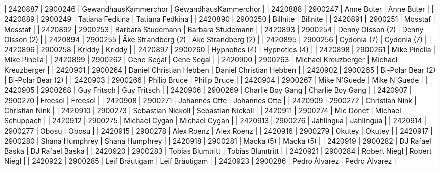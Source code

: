 | 2420887 | 2900246 | GewandhausKammerchor | GewandhausKammerchor |
| 2420888 | 2900247 | Anne Buter | Anne Buter |
| 2420889 | 2900249 | Tatiana Fedkina | Tatiana Fedkina |
| 2420890 | 2900250 | Billnite | Billnite |
| 2420891 | 2900251 | Mosstaf | Mosstaf |
| 2420892 | 2900253 | Barbara Studemann | Barbara Studemann |
| 2420893 | 2900254 | Denny Olsson (2) | Denny Olsson (2) |
| 2420894 | 2900255 | Åke Strandberg (2) | Åke Strandberg (2) |
| 2420895 | 2900256 | Cydonia (7) | Cydonia (7) |
| 2420896 | 2900258 | Kriddy | Kriddy |
| 2420897 | 2900260 | Hypnotics (4) | Hypnotics (4) |
| 2420898 | 2900261 | Mike Pinella | Mike Pinella |
| 2420899 | 2900262 | Gene Segal | Gene Segal |
| 2420900 | 2900263 | Michael Kreuzberger | Michael Kreuzberger |
| 2420901 | 2900264 | Daniel Christian Hebben | Daniel Christian Hebben |
| 2420902 | 2900265 | Bi-Polar Bear (2) | Bi-Polar Bear (2) |
| 2420903 | 2900266 | Philip Bruce | Philip Bruce |
| 2420904 | 2900267 | Mike N'Guede | Mike N'Guede |
| 2420905 | 2900268 | Guy Fritsch | Guy Fritsch |
| 2420906 | 2900269 | Charlie Boy Gang | Charlie Boy Gang |
| 2420907 | 2900270 | Freesol | Freesol |
| 2420908 | 2900271 | Johannes Otte | Johannes Otte |
| 2420909 | 2900272 | Christian Nink | Christian Nink |
| 2420910 | 2900273 | Sebastian Nickoll | Sebastian Nickoll |
| 2420911 | 2900274 | Mic Donet | Michael Schuppach |
| 2420912 | 2900275 | Michael Cygan | Michael Cygan |
| 2420913 | 2900276 | Jahlingua | Jahlingua |
| 2420914 | 2900277 | Obosu | Obosu |
| 2420915 | 2900278 | Alex Roenz | Alex Roenz |
| 2420916 | 2900279 | Okutey | Okutey |
| 2420917 | 2900280 | Shana Humphrey | Shana Humphrey |
| 2420918 | 2900281 | Macka (5) | Macka (5) |
| 2420919 | 2900282 | DJ Rafael Baska | DJ Rafael Baska |
| 2420920 | 2900283 | Tobias Blumtritt | Tobias Blumtritt |
| 2420921 | 2900284 | Robert Niegl | Robert Niegl |
| 2420922 | 2900285 | Leif Bräutigam | Leif Bräutigam |
| 2420923 | 2900286 | Pedro Álvarez | Pedro Álvarez |